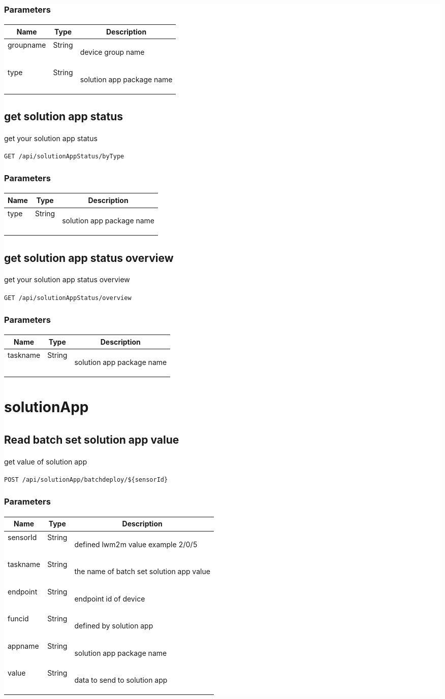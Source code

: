 
### Parameters

| Name    | Type      | Description                          |
|---------|-----------|--------------------------------------|
| groupname			| String			|  <p>device group name</p>							|
| type			| String			|  <p>solution app package name</p>							|

## get solution app status

<p>get your solution app status</p>

	GET /api/solutionAppStatus/byType


### Parameters

| Name    | Type      | Description                          |
|---------|-----------|--------------------------------------|
| type			| String			|  <p>solution app package name</p>							|

## get solution app status overview

<p>get your solution app status overview</p>

	GET /api/solutionAppStatus/overview


### Parameters

| Name    | Type      | Description                          |
|---------|-----------|--------------------------------------|
| taskname			| String			|  <p>solution app package name</p>							|

# solutionApp

## Read batch set solution app value

<p>get value of solution app</p>

	POST /api/solutionApp/batchdeploy/${sensorId}


### Parameters

| Name    | Type      | Description                          |
|---------|-----------|--------------------------------------|
| sensorId			| String			|  <p>defined lwm2m value example 2/0/5</p>							|
| taskname			| String			|  <p>the name of batch set solution app value</p>							|
| endpoint			| String			|  <p>endpoint id of device</p>							|
| funcid			| String			|  <p>defined by solution app</p>							|
| appname			| String			|  <p>solution app package name</p>							|
| value			| String			|  <p>data to send to solution app</p>							|
